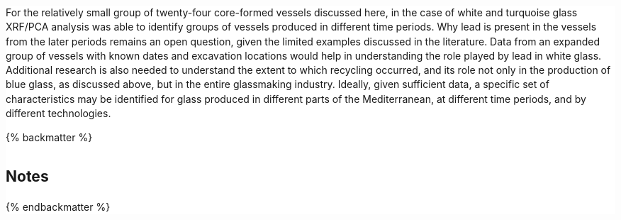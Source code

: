 For the relatively small group of twenty-four core-formed vessels discussed here, in the case of white and turquoise glass XRF/PCA analysis was able to identify groups of vessels produced in different time periods. Why lead is present in the vessels from the later periods remains an open question, given the limited examples discussed in the literature. Data from an expanded group of vessels with known dates and excavation locations would help in understanding the role played by lead in white glass. Additional research is also needed to understand the extent to which recycling occurred, and its role not only in the production of blue glass, as discussed above, but in the entire glassmaking industry. Ideally, given sufficient data, a specific set of characteristics may be identified for glass produced in different parts of the Mediterranean, at different time periods, and by different technologies.

{% backmatter %}

## Notes

{% endbackmatter %}


[^1]: XRF analyses were performed using a Bruker ARTAX spectrometer. A chromium (Cr) anode was selected for the analysis to avoid the rhodium (Rh) L-lines that overlap with low-Z elements. The spectrometer was operated at 50 kV and 600 µA; a 100 µm aluminum (Al) filter and helium (He) purge were used to enhance detection of elements in the low energy region. Spectra were collected in the range 0–40 keV with a measuring time of 240 seconds per spot and a 1.5 µm spot diameter. Each vessel contains two (or more) colors, each of which investigated separately, conducting three replicate measurements per spot, and the respective spectra accumulated in the Bruker ARTAX software. Principal Component Analysis (PCA) was performed on the XRF spectra in the energy range 1.45–27.8 keV, following a preprocessing procedure consisting of a log<sub>10</sub> transformation, Standard Normal Variate (SNV) scaling, and Mean Centering. The first three principal components were used to tease apart compositional differences within the dataset.

[^2]: For a complete list of the vessels investigated in this study, please refer to Table 1.

[^3]: Principal Component Analysis (PCA) is a method in which the dimensionality of datasets is reduced by transforming a large set of variables into a smaller one that still contains most of the information in the large set. Principal Components (PCs) are new variables that are constructed as linear combinations of the initial variables. The loading plot identifies which variables have the largest effect on each component. Loadings can range from −1 to 1: loadings close to −1 or 1 indicate that the variable strongly influences the component, while loadings close to 0 indicate the variable has a weak influence on the component. The scores plot projects the observations, i.e. the objects under study, onto the PCs, allowing for an easy localization of the similarities and differences in the dataset ({% cite 'Holland 2008' %}).

[^4]: PC 1, the component that captures the most variation, is dominated by lead (Pb). PC 2 and PC 3 reflect the influence of less abundant elements; PC 2 is driven by an opposition between copper (Cu, positive PC 2) and manganese (Mn, negative PC 2), while PC 3 accounts for the variation in antimony (Sb, positive PC 3) versus manganese, iron, and cobalt (Mn, Fe, Co respectively, negative PC 3).